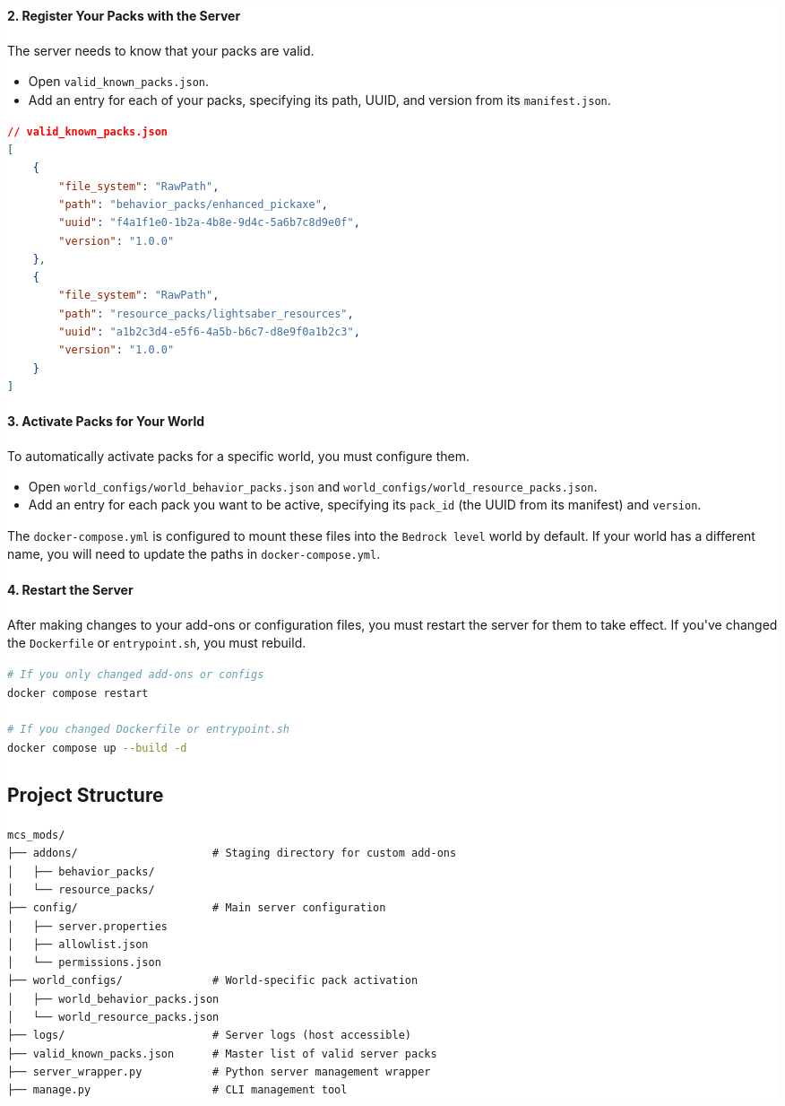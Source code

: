 #### 2. Register Your Packs with the Server

The server needs to know that your packs are valid.

- Open `valid_known_packs.json`.
- Add an entry for each of your packs, specifying its path, UUID, and version from its `manifest.json`.

```json
// valid_known_packs.json
[
    {
        "file_system": "RawPath",
        "path": "behavior_packs/enhanced_pickaxe",
        "uuid": "f4a1f1e0-1b2a-4b8e-9d4c-5a6b7c8d9e0f",
        "version": "1.0.0"
    },
    {
        "file_system": "RawPath",
        "path": "resource_packs/lightsaber_resources",
        "uuid": "a1b2c3d4-e5f6-4a5b-b6c7-d8e9f0a1b2c3",
        "version": "1.0.0"
    }
]
```

#### 3. Activate Packs for Your World

To automatically activate packs for a specific world, you must configure them.

- Open `world_configs/world_behavior_packs.json` and `world_configs/world_resource_packs.json`.
- Add an entry for each pack you want to be active, specifying its `pack_id` (the UUID from its manifest) and `version`.

The `docker-compose.yml` is configured to mount these files into the `Bedrock level` world by default. If your world has a different name, you will need to update the paths in `docker-compose.yml`.

#### 4. Restart the Server

After making changes to your add-ons or configuration files, you must restart the server for them to take effect. If you've changed the `Dockerfile` or `entrypoint.sh`, you must rebuild.

```bash
# If you only changed add-ons or configs
docker compose restart

# If you changed Dockerfile or entrypoint.sh
docker compose up --build -d
```

## Project Structure

```
mcs_mods/
├── addons/                     # Staging directory for custom add-ons
│   ├── behavior_packs/
│   └── resource_packs/
├── config/                     # Main server configuration
│   ├── server.properties
│   ├── allowlist.json
│   └── permissions.json
├── world_configs/              # World-specific pack activation
│   ├── world_behavior_packs.json
│   └── world_resource_packs.json
├── logs/                       # Server logs (host accessible)
├── valid_known_packs.json      # Master list of valid server packs
├── server_wrapper.py           # Python server management wrapper
├── manage.py                   # CLI management tool
```